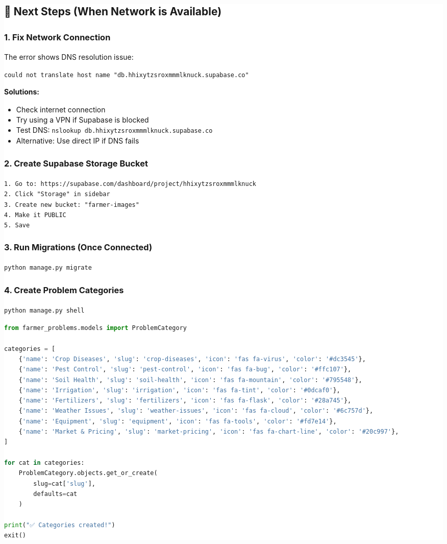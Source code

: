 ## 🚀 Next Steps (When Network is Available)

### 1. Fix Network Connection
The error shows DNS resolution issue:
```
could not translate host name "db.hhixytzsroxmmmlknuck.supabase.co"
```

**Solutions:**
- Check internet connection
- Try using a VPN if Supabase is blocked
- Test DNS: `nslookup db.hhixytzsroxmmmlknuck.supabase.co`
- Alternative: Use direct IP if DNS fails

### 2. Create Supabase Storage Bucket
```
1. Go to: https://supabase.com/dashboard/project/hhixytzsroxmmmlknuck
2. Click "Storage" in sidebar
3. Create new bucket: "farmer-images"
4. Make it PUBLIC
5. Save
```

### 3. Run Migrations (Once Connected)
```bash
python manage.py migrate
```

### 4. Create Problem Categories
```bash
python manage.py shell
```

```python
from farmer_problems.models import ProblemCategory

categories = [
    {'name': 'Crop Diseases', 'slug': 'crop-diseases', 'icon': 'fas fa-virus', 'color': '#dc3545'},
    {'name': 'Pest Control', 'slug': 'pest-control', 'icon': 'fas fa-bug', 'color': '#ffc107'},
    {'name': 'Soil Health', 'slug': 'soil-health', 'icon': 'fas fa-mountain', 'color': '#795548'},
    {'name': 'Irrigation', 'slug': 'irrigation', 'icon': 'fas fa-tint', 'color': '#0dcaf0'},
    {'name': 'Fertilizers', 'slug': 'fertilizers', 'icon': 'fas fa-flask', 'color': '#28a745'},
    {'name': 'Weather Issues', 'slug': 'weather-issues', 'icon': 'fas fa-cloud', 'color': '#6c757d'},
    {'name': 'Equipment', 'slug': 'equipment', 'icon': 'fas fa-tools', 'color': '#fd7e14'},
    {'name': 'Market & Pricing', 'slug': 'market-pricing', 'icon': 'fas fa-chart-line', 'color': '#20c997'},
]

for cat in categories:
    ProblemCategory.objects.get_or_create(
        slug=cat['slug'],
        defaults=cat
    )

print("✅ Categories created!")
exit()
```
